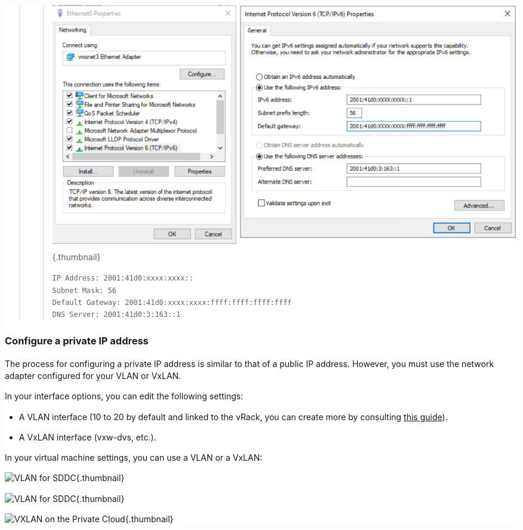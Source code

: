 >> ![Windows IPv6 Configuration](images/config_ip_windows_v6.png){.thumbnail}
>>
>> ```sh
>> IP Address: 2001:41d0:xxxx:xxxx::
>> Subnet Mask: 56
>> Default Gateway: 2001:41d0:xxxx:xxxx:ffff:ffff:ffff:ffff
>> DNS Server: 2001:41d0:3:163::1
>> ```
>>

### Configure a private IP address

The process for configuring a private IP address is similar to that of a public IP address. However, you must use the network adapter configured for your VLAN or VxLAN.

In your interface options, you can edit the following settings:

- A VLAN interface (10 to 20 by default and linked to the vRack, you can create more by consulting [this guide](/pages/hosted_private_cloud/hosted_private_cloud_powered_by_vmware/creation_vlan)).

- A VxLAN interface (vxw-dvs, etc.).

In your virtual machine settings, you can use a VLAN or a VxLAN:

![VLAN for SDDC](images/04vlanBis.png){.thumbnail}

![VLAN for SDDC](images/05vlan.png){.thumbnail}

![VXLAN on the Private Cloud](images/06vxlan.png){.thumbnail}
